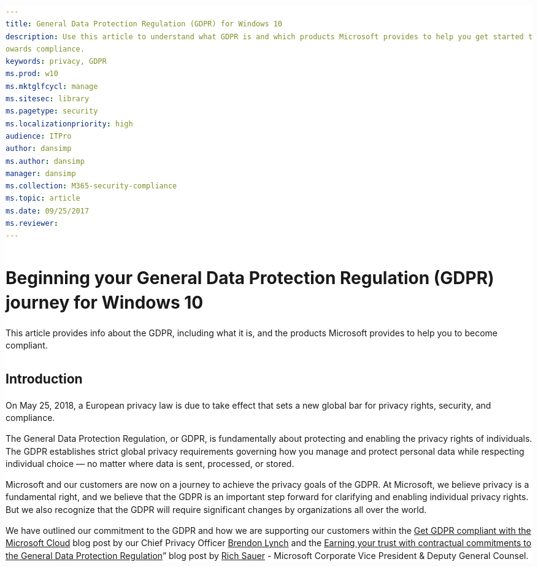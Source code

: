```yaml
---
title: General Data Protection Regulation (GDPR) for Windows 10
description: Use this article to understand what GDPR is and which products Microsoft provides to help you get started towards compliance.
keywords: privacy, GDPR
ms.prod: w10
ms.mktglfcycl: manage
ms.sitesec: library
ms.pagetype: security
ms.localizationpriority: high
audience: ITPro
author: dansimp
ms.author: dansimp
manager: dansimp
ms.collection: M365-security-compliance
ms.topic: article
ms.date: 09/25/2017
ms.reviewer: 
---
```


# Beginning your General Data Protection Regulation (GDPR) journey for Windows 10

This article provides info about the GDPR, including what it is, and the products Microsoft provides to help you to become compliant.

## Introduction
On May 25, 2018, a European privacy law is due to take effect that sets a new global bar for privacy rights, security, and compliance.

The General Data Protection Regulation, or GDPR, is fundamentally about protecting and enabling the privacy rights of individuals. The GDPR establishes strict global privacy requirements governing how you manage and protect personal data while respecting individual choice — no matter where data is sent, processed, or stored.

Microsoft and our customers are now on a journey to achieve the privacy goals of the GDPR. At Microsoft, we believe privacy is a fundamental right, and we believe that the GDPR is an important step forward for clarifying and enabling individual privacy rights. But we also recognize that the GDPR will require significant changes by organizations all over the world.

We have outlined our commitment to the GDPR and how we are supporting our customers within the [Get GDPR compliant with the Microsoft Cloud](https://blogs.microsoft.com/on-the-issues/2017/02/15/get-gdpr-compliant-with-the-microsoft-cloud/#hv52B68OZTwhUj2c.99) blog post by our Chief Privacy Officer [Brendon Lynch](https://blogs.microsoft.com/on-the-issues/author/brendonlynch/) and the [Earning your trust with contractual commitments to the General Data Protection Regulation](https://blogs.microsoft.com/on-the-issues/2017/04/17/earning-trust-contractual-commitments-general-data-protection-regulation/#6QbqoGWXCLavGM63.99)” blog post by [Rich Sauer](https://blogs.microsoft.com/on-the-issues/author/rsauer/) - Microsoft Corporate Vice President & Deputy General Counsel.
